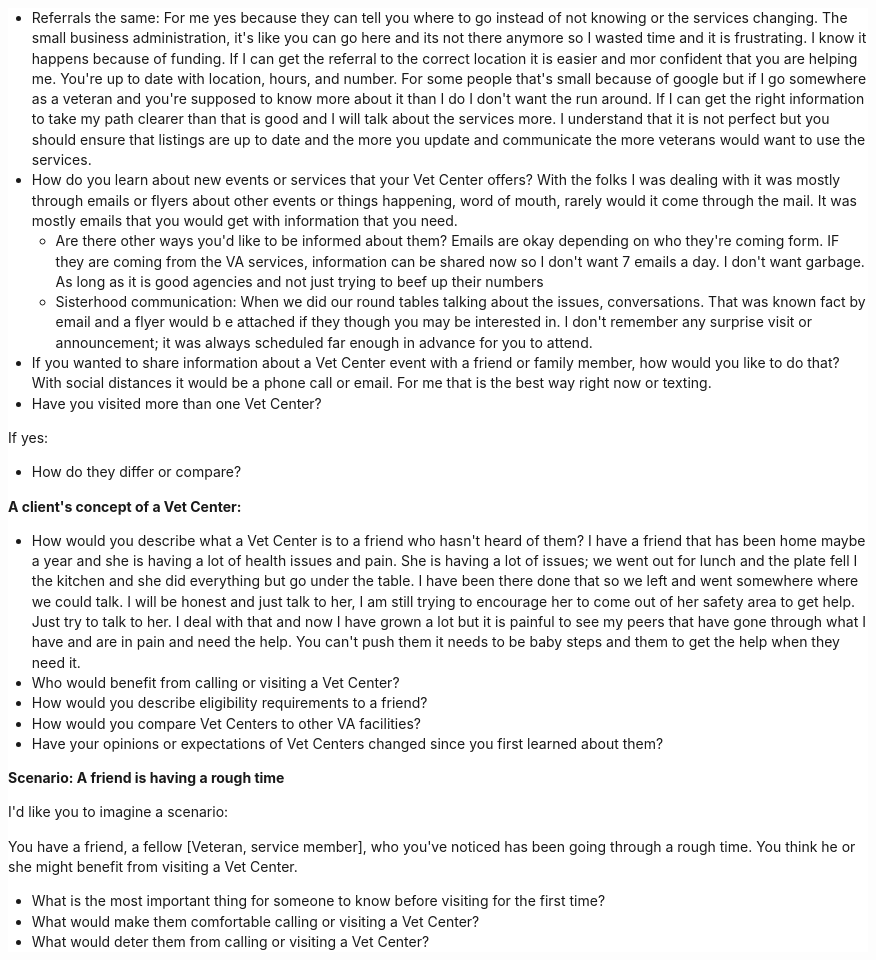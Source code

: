 - Referrals the same: For me yes because they can tell you where to go instead of not knowing or the services changing. The small business administration, it&#39;s like you can go here and its not there anymore so I wasted time and it is frustrating. I know it happens because of funding. If I can get the referral to the correct location it is easier and mor confident that you are helping me. You&#39;re up to date with location, hours, and number. For some people that&#39;s small because of google but if I go somewhere as a veteran and you&#39;re supposed to know more about it than I do I don&#39;t want the run around. If I can get the right information to take my path clearer than that is good and I will talk about the services more. I understand that it is not perfect but you should ensure that listings are up to date and the more you update and communicate the more veterans would want to use the services.
- How do you learn about new events or services that your Vet Center offers? With the folks I was dealing with it was mostly through emails or flyers about other events or things happening, word of mouth, rarely would it come through the mail. It was mostly emails that you would get with information that you need.
  - Are there other ways you&#39;d like to be informed about them? Emails are okay depending on who they&#39;re coming form. IF they are coming from the VA services, information can be shared now so I don&#39;t want 7 emails a day. I don&#39;t want garbage. As long as it is good agencies and not just trying to beef up their numbers
  - Sisterhood communication: When we did our round tables talking about the issues, conversations. That was known fact by email and a flyer would b e attached if they though you may be interested in. I don&#39;t remember any surprise visit or announcement; it was always scheduled far enough in advance for you to attend.
- If you wanted to share information about a Vet Center event with a friend or family member, how would you like to do that? With social distances it would be a phone call or email. For me that is the best way right now or texting.
- Have you visited more than one Vet Center?

If yes:

- How do they differ or compare?

**A client&#39;s concept of a Vet Center:**

- How would you describe what a Vet Center is to a friend who hasn&#39;t heard of them? I have a friend that has been home maybe a year and she is having a lot of health issues and pain. She is having a lot of issues; we went out for lunch and the plate fell I the kitchen and she did everything but go under the table. I have been there done that so we left and went somewhere where we could talk. I will be honest and just talk to her, I am still trying to encourage her to come out of her safety area to get help. Just try to talk to her. I deal with that and now I have grown a lot but it is painful to see my peers that have gone through what I have and are in pain and need the help. You can&#39;t push them it needs to be baby steps and them to get the help when they need it.
- Who would benefit from calling or visiting a Vet Center?
- How would you describe eligibility requirements to a friend?
- How would you compare Vet Centers to other VA facilities?
- Have your opinions or expectations of Vet Centers changed since you first learned about them?

**Scenario: A friend is having a rough time**

I&#39;d like you to imagine a scenario:

You have a friend, a fellow [Veteran, service member], who you&#39;ve noticed has been going through a rough time. You think he or she might benefit from visiting a Vet Center.

- What is the most important thing for someone to know before visiting for the first time?
- What would make them comfortable calling or visiting a Vet Center?
- What would deter them from calling or visiting a Vet Center?
